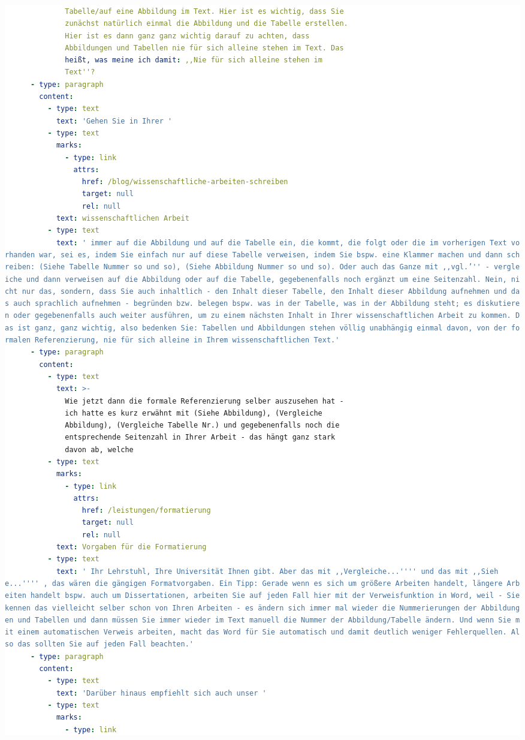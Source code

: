 ```yaml
              Tabelle/auf eine Abbildung im Text. Hier ist es wichtig, dass Sie
              zunächst natürlich einmal die Abbildung und die Tabelle erstellen.
              Hier ist es dann ganz ganz wichtig darauf zu achten, dass
              Abbildungen und Tabellen nie für sich alleine stehen im Text. Das
              heißt, was meine ich damit: ,,Nie für sich alleine stehen im
              Text''?
      - type: paragraph
        content:
          - type: text
            text: 'Gehen Sie in Ihrer '
          - type: text
            marks:
              - type: link
                attrs:
                  href: /blog/wissenschaftliche-arbeiten-schreiben
                  target: null
                  rel: null
            text: wissenschaftlichen Arbeit
          - type: text
            text: ' immer auf die Abbildung und auf die Tabelle ein, die kommt, die folgt oder die im vorherigen Text vorhanden war, sei es, indem Sie einfach nur auf diese Tabelle verweisen, indem Sie bspw. eine Klammer machen und dann schreiben: (Siehe Tabelle Nummer so und so), (Siehe Abbildung Nummer so und so). Oder auch das Ganze mit ,,vgl.’'' - vergleiche und dann verweisen auf die Abbildung oder auf die Tabelle, gegebenenfalls noch ergänzt um eine Seitenzahl. Nein, nicht nur das, sondern, dass Sie auch inhaltlich - den Inhalt dieser Tabelle, den Inhalt dieser Abbildung aufnehmen und das auch sprachlich aufnehmen - begründen bzw. belegen bspw. was in der Tabelle, was in der Abbildung steht; es diskutieren oder gegebenenfalls auch weiter ausführen, um zu einem nächsten Inhalt in Ihrer wissenschaftlichen Arbeit zu kommen. Das ist ganz, ganz wichtig, also bedenken Sie: Tabellen und Abbildungen stehen völlig unabhängig einmal davon, von der formalen Referenzierung, nie für sich alleine in Ihrem wissenschaftlichen Text.'
      - type: paragraph
        content:
          - type: text
            text: >-
              Wie jetzt dann die formale Referenzierung selber auszusehen hat -
              ich hatte es kurz erwähnt mit (Siehe Abbildung), (Vergleiche
              Abbildung), (Vergleiche Tabelle Nr.) und gegebenenfalls noch die
              entsprechende Seitenzahl in Ihrer Arbeit - das hängt ganz stark
              davon ab, welche 
          - type: text
            marks:
              - type: link
                attrs:
                  href: /leistungen/formatierung
                  target: null
                  rel: null
            text: Vorgaben für die Formatierung
          - type: text
            text: ' Ihr Lehrstuhl, Ihre Universität Ihnen gibt. Aber das mit ,,Vergleiche...'''' und das mit ,,Siehe...'''' , das wären die gängigen Formatvorgaben. Ein Tipp: Gerade wenn es sich um größere Arbeiten handelt, längere Arbeiten handelt bspw. auch um Dissertationen, arbeiten Sie auf jeden Fall hier mit der Verweisfunktion in Word, weil - Sie kennen das vielleicht selber schon von Ihren Arbeiten - es ändern sich immer mal wieder die Nummerierungen der Abbildungen und Tabellen und dann müssen Sie immer wieder im Text manuell die Nummer der Abbildung/Tabelle ändern. Und wenn Sie mit einem automatischen Verweis arbeiten, macht das Word für Sie automatisch und damit deutlich weniger Fehlerquellen. Also das sollten Sie auf jeden Fall beachten.'
      - type: paragraph
        content:
          - type: text
            text: 'Darüber hinaus empfiehlt sich auch unser '
          - type: text
            marks:
              - type: link
```